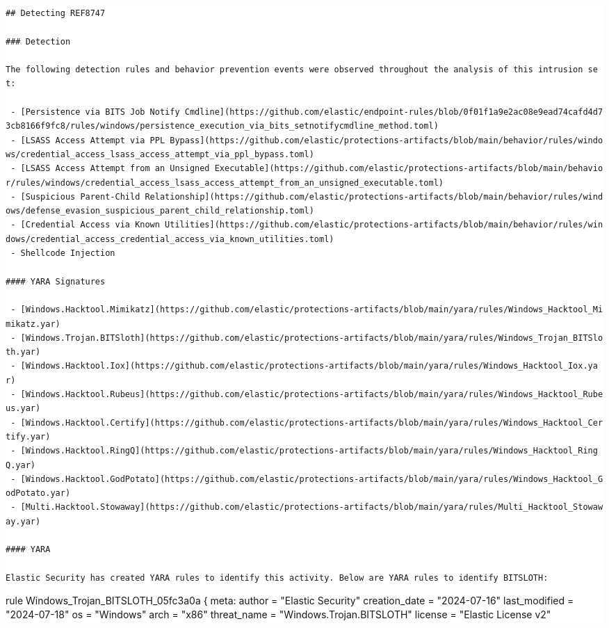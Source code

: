 ```
## Detecting REF8747

### Detection

The following detection rules and behavior prevention events were observed throughout the analysis of this intrusion set:

 - [Persistence via BITS Job Notify Cmdline](https://github.com/elastic/endpoint-rules/blob/0f01f1a9e2ac08e9ead74cafd4d73cb8166f9fc8/rules/windows/persistence_execution_via_bits_setnotifycmdline_method.toml)
 - [LSASS Access Attempt via PPL Bypass](https://github.com/elastic/protections-artifacts/blob/main/behavior/rules/windows/credential_access_lsass_access_attempt_via_ppl_bypass.toml)
 - [LSASS Access Attempt from an Unsigned Executable](https://github.com/elastic/protections-artifacts/blob/main/behavior/rules/windows/credential_access_lsass_access_attempt_from_an_unsigned_executable.toml)
 - [Suspicious Parent-Child Relationship](https://github.com/elastic/protections-artifacts/blob/main/behavior/rules/windows/defense_evasion_suspicious_parent_child_relationship.toml)
 - [Credential Access via Known Utilities](https://github.com/elastic/protections-artifacts/blob/main/behavior/rules/windows/credential_access_credential_access_via_known_utilities.toml)
 - Shellcode Injection

#### YARA Signatures

 - [Windows.Hacktool.Mimikatz](https://github.com/elastic/protections-artifacts/blob/main/yara/rules/Windows_Hacktool_Mimikatz.yar)
 - [Windows.Trojan.BITSloth](https://github.com/elastic/protections-artifacts/blob/main/yara/rules/Windows_Trojan_BITSloth.yar)
 - [Windows.Hacktool.Iox](https://github.com/elastic/protections-artifacts/blob/main/yara/rules/Windows_Hacktool_Iox.yar)
 - [Windows.Hacktool.Rubeus](https://github.com/elastic/protections-artifacts/blob/main/yara/rules/Windows_Hacktool_Rubeus.yar)
 - [Windows.Hacktool.Certify](https://github.com/elastic/protections-artifacts/blob/main/yara/rules/Windows_Hacktool_Certify.yar)
 - [Windows.Hacktool.RingQ](https://github.com/elastic/protections-artifacts/blob/main/yara/rules/Windows_Hacktool_RingQ.yar)
 - [Windows.Hacktool.GodPotato](https://github.com/elastic/protections-artifacts/blob/main/yara/rules/Windows_Hacktool_GodPotato.yar)
 - [Multi.Hacktool.Stowaway](https://github.com/elastic/protections-artifacts/blob/main/yara/rules/Multi_Hacktool_Stowaway.yar)

#### YARA

Elastic Security has created YARA rules to identify this activity. Below are YARA rules to identify BITSLOTH:

```
rule Windows_Trojan_BITSLOTH_05fc3a0a {
    meta:
        author = "Elastic Security"
        creation_date = "2024-07-16"
        last_modified = "2024-07-18"
        os = "Windows"
        arch = "x86"
        threat_name = "Windows.Trojan.BITSLOTH"
  	 license = "Elastic License v2"

